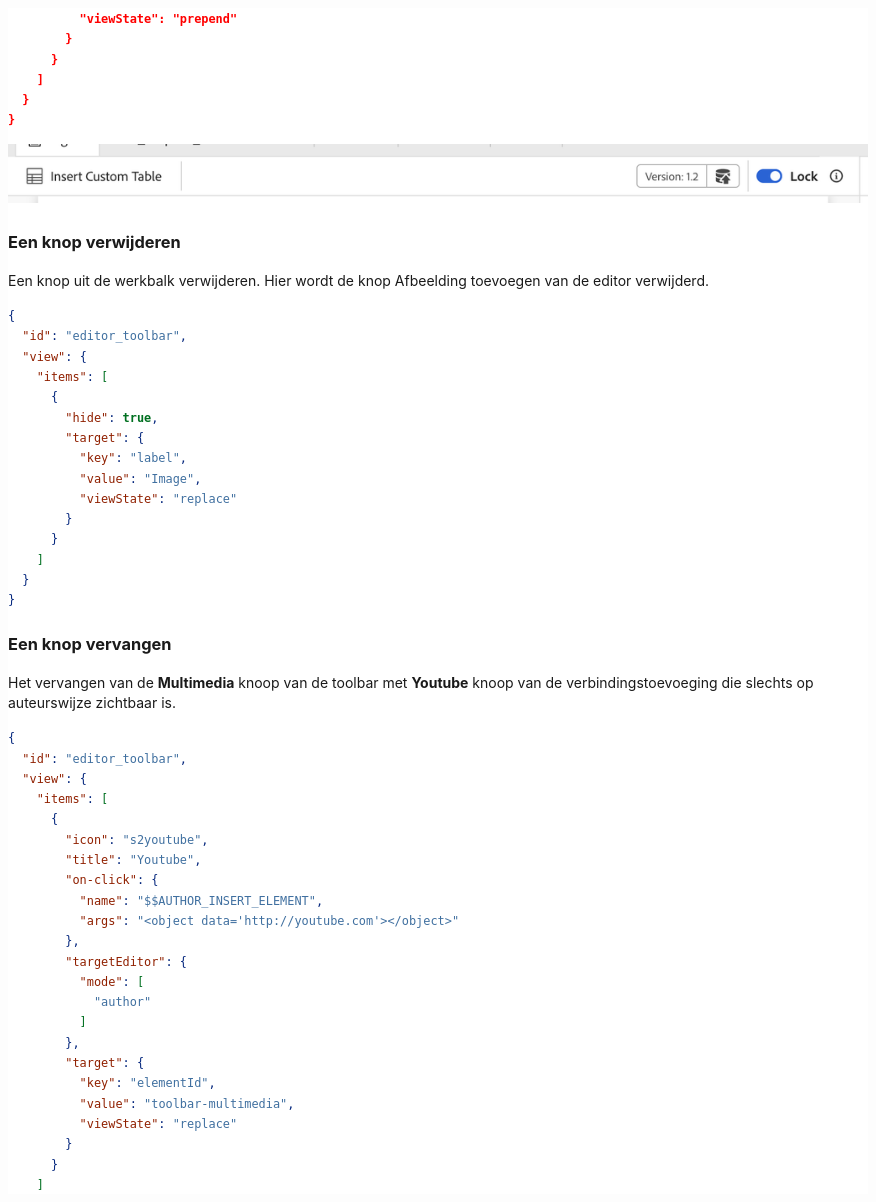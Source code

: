 ```json
          "viewState": "prepend"
        }
      }
    ]
  }
}
```

![ de douanelijst van het Tussenvoegsel ](images/reuse/insert-custom-table.png)

### Een knop verwijderen

Een knop uit de werkbalk verwijderen. Hier wordt de knop Afbeelding toevoegen van de editor verwijderd.

```json
{
  "id": "editor_toolbar",
  "view": {
    "items": [
      {
        "hide": true,
        "target": {
          "key": "label",
          "value": "Image",
          "viewState": "replace"
        }
      }
    ]
  }
}
```

### Een knop vervangen

Het vervangen van de **Multimedia** knoop van de toolbar met **Youtube** knoop van de verbindingstoevoeging die slechts op auteurswijze zichtbaar is.

```json
{
  "id": "editor_toolbar",
  "view": {
    "items": [
      {
        "icon": "s2youtube",
        "title": "Youtube",
        "on-click": {
          "name": "$$AUTHOR_INSERT_ELEMENT",
          "args": "<object data='http://youtube.com'></object>"
        },
        "targetEditor": {
          "mode": [
            "author"
          ]
        },
        "target": {
          "key": "elementId",
          "value": "toolbar-multimedia",
          "viewState": "replace"
        }
      }
    ]
```